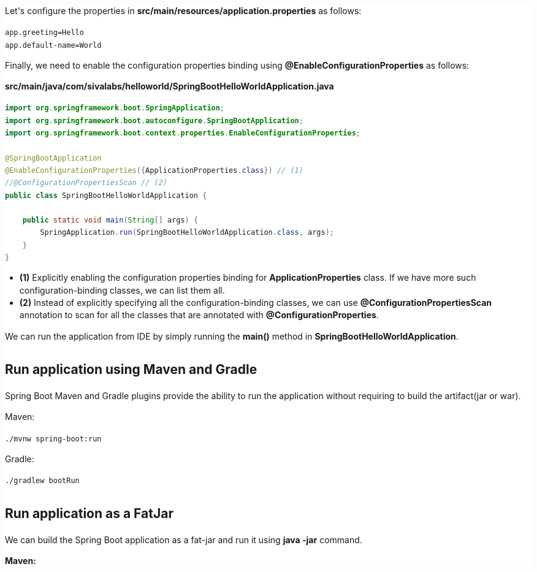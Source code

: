 Let's configure the properties in **src/main/resources/application.properties** as follows:

```shell
app.greeting=Hello
app.default-name=World
```

Finally, we need to enable the configuration properties binding using **@EnableConfigurationProperties** as follows:

**src/main/java/com/sivalabs/helloworld/SpringBootHelloWorldApplication.java**
```java
import org.springframework.boot.SpringApplication;
import org.springframework.boot.autoconfigure.SpringBootApplication;
import org.springframework.boot.context.properties.EnableConfigurationProperties;

@SpringBootApplication
@EnableConfigurationProperties({ApplicationProperties.class}) // (1)
//@ConfigurationPropertiesScan // (2)
public class SpringBootHelloWorldApplication {

    public static void main(String[] args) {
        SpringApplication.run(SpringBootHelloWorldApplication.class, args);
    }
}
```

* **(1)** Explicitly enabling the configuration properties binding for **ApplicationProperties** class. If we have more such configuration-binding classes, we can list them all.
* **(2)** Instead of explicitly specifying all the configuration-binding classes, we can use **@ConfigurationPropertiesScan** annotation to scan for all the classes that are annotated with **@ConfigurationProperties**.

We can run the application from IDE by simply running the **main()** method in **SpringBootHelloWorldApplication**.

## Run application using Maven and Gradle
Spring Boot Maven and Gradle plugins provide the ability to run the application without requiring to build the artifact(jar or war).

Maven:

```shell
./mvnw spring-boot:run
```

Gradle:

```shell
./gradlew bootRun
```

## Run application as a FatJar
We can build the Spring Boot application as a fat-jar and run it using **java -jar** command.

**Maven:**
